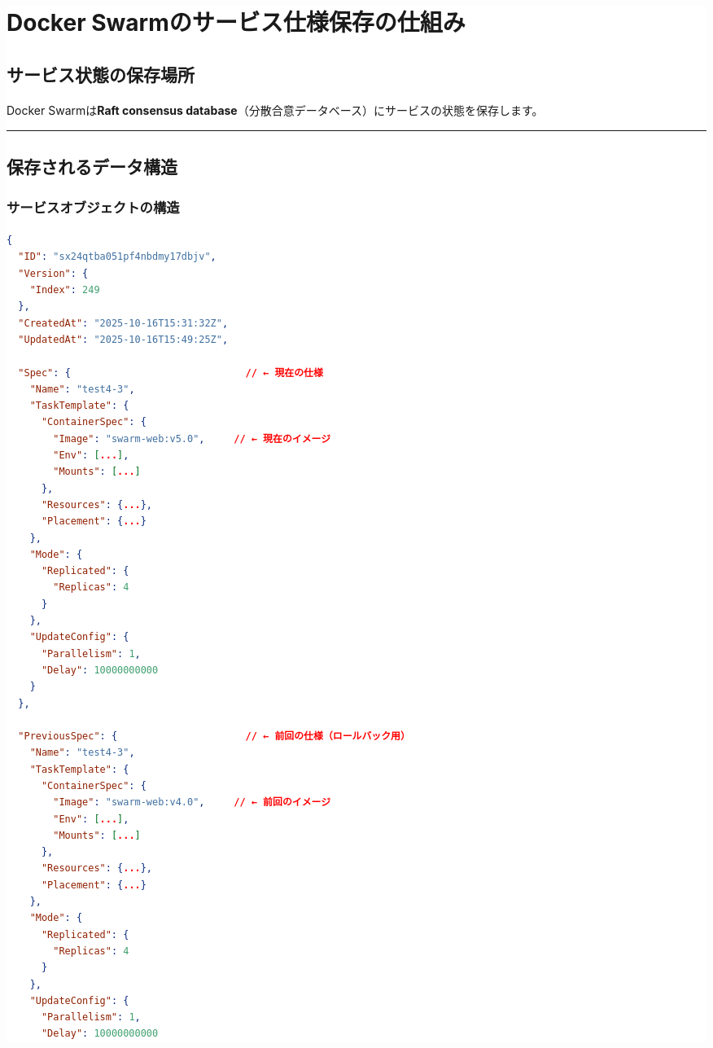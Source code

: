 # Docker Swarmのサービス仕様保存の仕組み

## サービス状態の保存場所

Docker Swarmは**Raft consensus database**（分散合意データベース）にサービスの状態を保存します。

---

## 保存されるデータ構造

### サービスオブジェクトの構造

```json
{
  "ID": "sx24qtba051pf4nbdmy17dbjv",
  "Version": {
    "Index": 249
  },
  "CreatedAt": "2025-10-16T15:31:32Z",
  "UpdatedAt": "2025-10-16T15:49:25Z",

  "Spec": {                              // ← 現在の仕様
    "Name": "test4-3",
    "TaskTemplate": {
      "ContainerSpec": {
        "Image": "swarm-web:v5.0",     // ← 現在のイメージ
        "Env": [...],
        "Mounts": [...]
      },
      "Resources": {...},
      "Placement": {...}
    },
    "Mode": {
      "Replicated": {
        "Replicas": 4
      }
    },
    "UpdateConfig": {
      "Parallelism": 1,
      "Delay": 10000000000
    }
  },

  "PreviousSpec": {                      // ← 前回の仕様（ロールバック用）
    "Name": "test4-3",
    "TaskTemplate": {
      "ContainerSpec": {
        "Image": "swarm-web:v4.0",     // ← 前回のイメージ
        "Env": [...],
        "Mounts": [...]
      },
      "Resources": {...},
      "Placement": {...}
    },
    "Mode": {
      "Replicated": {
        "Replicas": 4
      }
    },
    "UpdateConfig": {
      "Parallelism": 1,
      "Delay": 10000000000
```